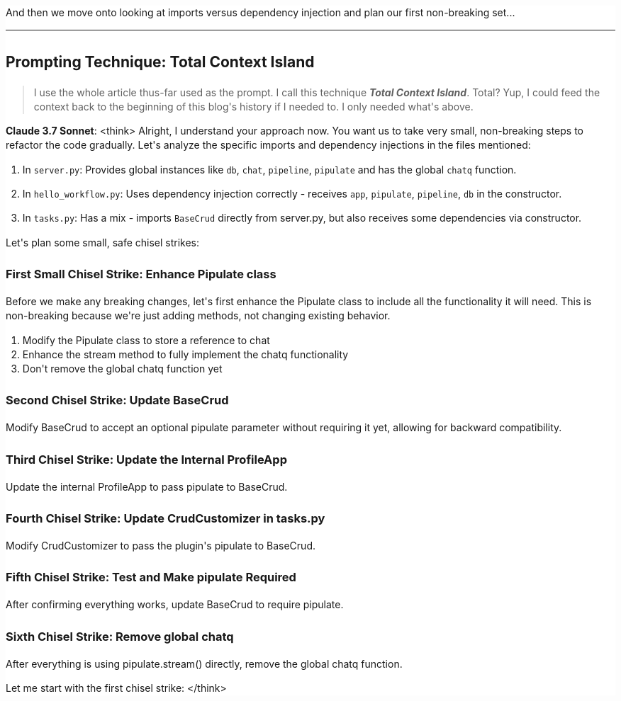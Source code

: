 And then we move onto looking at imports versus dependency injection and plan
our first non-breaking set...

---

## Prompting Technique: Total Context Island

> I use the whole article thus-far used as the prompt. I call this technique
> ***Total Context Island***. Total? Yup, I could feed the context back to the
> beginning of this blog's history if I needed to. I only needed what's above.

**Claude 3.7 Sonnet**: &lt;think&gt;
Alright, I understand your approach now. You want us to take very small, non-breaking steps to refactor the code gradually. Let's analyze the specific imports and dependency injections in the files mentioned:

1. In `server.py`: Provides global instances like `db`, `chat`, `pipeline`, `pipulate` and has the global `chatq` function.

2. In `hello_workflow.py`: Uses dependency injection correctly - receives `app`, `pipulate`, `pipeline`, `db` in the constructor.

3. In `tasks.py`: Has a mix - imports `BaseCrud` directly from server.py, but also receives some dependencies via constructor.

Let's plan some small, safe chisel strikes:

### First Small Chisel Strike: Enhance Pipulate class
Before we make any breaking changes, let's first enhance the Pipulate class to include all the functionality it will need. This is non-breaking because we're just adding methods, not changing existing behavior.

1. Modify the Pipulate class to store a reference to chat
2. Enhance the stream method to fully implement the chatq functionality
3. Don't remove the global chatq function yet

### Second Chisel Strike: Update BaseCrud
Modify BaseCrud to accept an optional pipulate parameter without requiring it yet, allowing for backward compatibility.

### Third Chisel Strike: Update the Internal ProfileApp
Update the internal ProfileApp to pass pipulate to BaseCrud.

### Fourth Chisel Strike: Update CrudCustomizer in tasks.py
Modify CrudCustomizer to pass the plugin's pipulate to BaseCrud.

### Fifth Chisel Strike: Test and Make pipulate Required
After confirming everything works, update BaseCrud to require pipulate.

### Sixth Chisel Strike: Remove global chatq
After everything is using pipulate.stream() directly, remove the global chatq function.

Let me start with the first chisel strike:
&lt;/think&gt;
